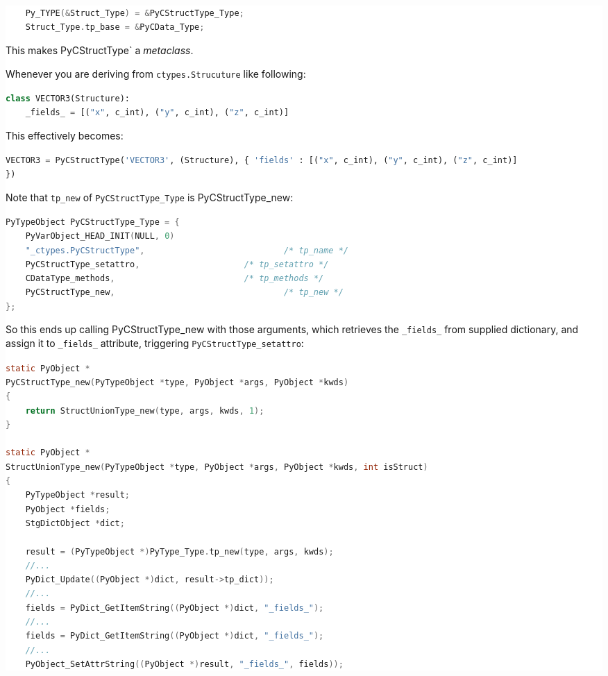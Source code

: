 ```c
    Py_TYPE(&Struct_Type) = &PyCStructType_Type;
    Struct_Type.tp_base = &PyCData_Type;
```

This makes PyCStructType` a *metaclass*.

Whenever you are deriving from `ctypes.Strucuture` like following:

```py
class VECTOR3(Structure):
    _fields_ = [("x", c_int), ("y", c_int), ("z", c_int)]
```

This effectively becomes:

```py
VECTOR3 = PyCStructType('VECTOR3', (Structure), { 'fields' : [("x", c_int), ("y", c_int), ("z", c_int)]
})
```

Note that `tp_new` of `PyCStructType_Type` is PyCStructType_new:

```c
PyTypeObject PyCStructType_Type = {
    PyVarObject_HEAD_INIT(NULL, 0)
    "_ctypes.PyCStructType",                            /* tp_name */
    PyCStructType_setattro,                     /* tp_setattro */
    CDataType_methods,                          /* tp_methods */
    PyCStructType_new,                                  /* tp_new */
};
```

So this ends up calling PyCStructType_new with those arguments, which retrieves the `_fields_` from supplied dictionary, and assign it to `_fields_` attribute, triggering `PyCStructType_setattro`:

```c
static PyObject *
PyCStructType_new(PyTypeObject *type, PyObject *args, PyObject *kwds)
{
    return StructUnionType_new(type, args, kwds, 1);
}

static PyObject *
StructUnionType_new(PyTypeObject *type, PyObject *args, PyObject *kwds, int isStruct)
{
    PyTypeObject *result;
    PyObject *fields;
    StgDictObject *dict;

    result = (PyTypeObject *)PyType_Type.tp_new(type, args, kwds);
    //...
    PyDict_Update((PyObject *)dict, result->tp_dict));
    //...
    fields = PyDict_GetItemString((PyObject *)dict, "_fields_");
    //...
    fields = PyDict_GetItemString((PyObject *)dict, "_fields_");
    //...
    PyObject_SetAttrString((PyObject *)result, "_fields_", fields));
```
